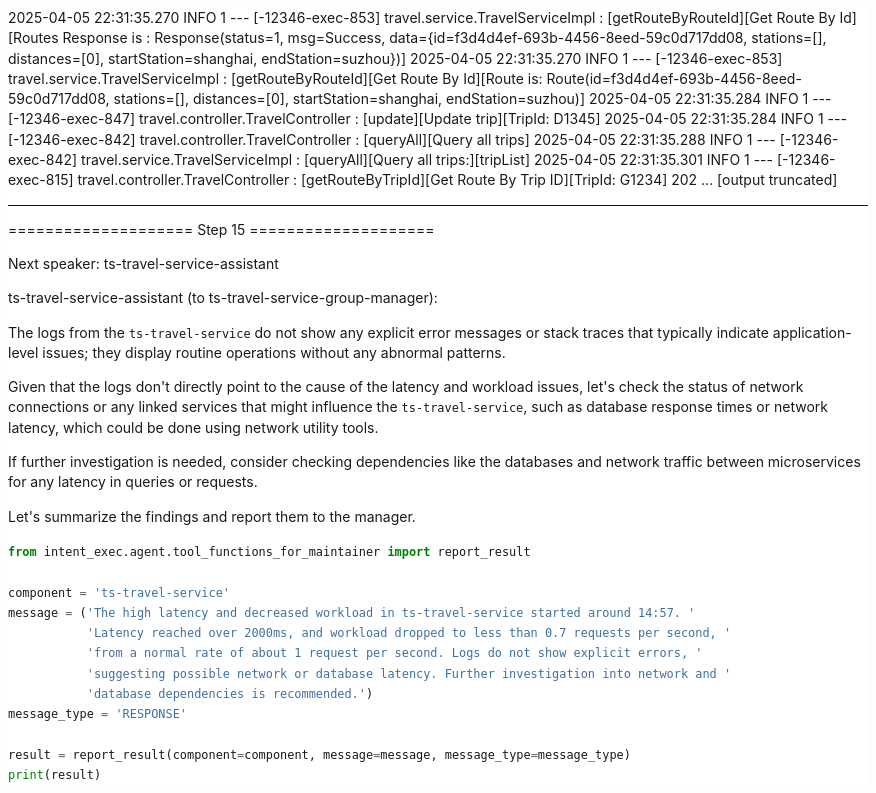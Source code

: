 2025-04-05 22:31:35.270  INFO 1 --- [-12346-exec-853] travel.service.TravelServiceImpl         : [getRouteByRouteId][Get Route By Id][Routes Response is : Response(status=1, msg=Success, data={id=f3d4d4ef-693b-4456-8eed-59c0d717dd08, stations=[], distances=[0], startStation=shanghai, endStation=suzhou})]
2025-04-05 22:31:35.270  INFO 1 --- [-12346-exec-853] travel.service.TravelServiceImpl         : [getRouteByRouteId][Get Route By Id][Route is: Route(id=f3d4d4ef-693b-4456-8eed-59c0d717dd08, stations=[], distances=[0], startStation=shanghai, endStation=suzhou)]
2025-04-05 22:31:35.284  INFO 1 --- [-12346-exec-847] travel.controller.TravelController       : [update][Update trip][TripId: D1345]
2025-04-05 22:31:35.284  INFO 1 --- [-12346-exec-842] travel.controller.TravelController       : [queryAll][Query all trips]
2025-04-05 22:31:35.288  INFO 1 --- [-12346-exec-842] travel.service.TravelServiceImpl         : [queryAll][Query all trips:][tripList]
2025-04-05 22:31:35.301  INFO 1 --- [-12346-exec-815] travel.controller.TravelController       : [getRouteByTripId][Get Route By Trip ID][TripId: G1234]
202
... [output truncated]

--------------------------------------------------------------------------------
==================== Step 15 ====================

Next speaker: ts-travel-service-assistant

ts-travel-service-assistant (to ts-travel-service-group-manager):

The logs from the `ts-travel-service` do not show any explicit error messages or stack traces that typically indicate application-level issues; they display routine operations without any abnormal patterns.

Given that the logs don't directly point to the cause of the latency and workload issues, let's check the status of network connections or any linked services that might influence the `ts-travel-service`, such as database response times or network latency, which could be done using network utility tools.

If further investigation is needed, consider checking dependencies like the databases and network traffic between microservices for any latency in queries or requests.

Let's summarize the findings and report them to the manager.

```python
from intent_exec.agent.tool_functions_for_maintainer import report_result

component = 'ts-travel-service'
message = ('The high latency and decreased workload in ts-travel-service started around 14:57. '
           'Latency reached over 2000ms, and workload dropped to less than 0.7 requests per second, '
           'from a normal rate of about 1 request per second. Logs do not show explicit errors, '
           'suggesting possible network or database latency. Further investigation into network and '
           'database dependencies is recommended.')
message_type = 'RESPONSE'

result = report_result(component=component, message=message, message_type=message_type)
print(result)
```
